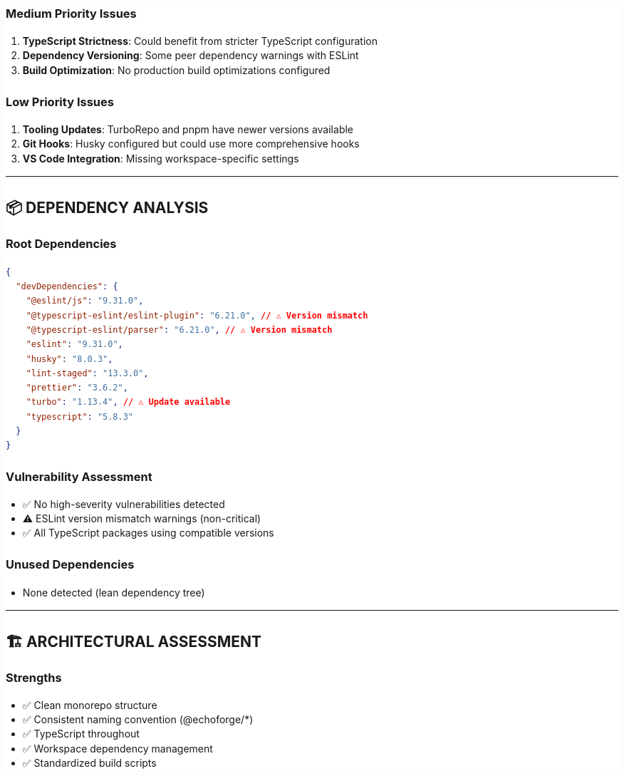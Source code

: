 ### **Medium Priority Issues**

1. **TypeScript Strictness**: Could benefit from stricter TypeScript configuration
2. **Dependency Versioning**: Some peer dependency warnings with ESLint
3. **Build Optimization**: No production build optimizations configured

### **Low Priority Issues**

1. **Tooling Updates**: TurboRepo and pnpm have newer versions available
2. **Git Hooks**: Husky configured but could use more comprehensive hooks
3. **VS Code Integration**: Missing workspace-specific settings

---

## 📦 **DEPENDENCY ANALYSIS**

### **Root Dependencies**

```json
{
  "devDependencies": {
    "@eslint/js": "9.31.0",
    "@typescript-eslint/eslint-plugin": "6.21.0", // ⚠️ Version mismatch
    "@typescript-eslint/parser": "6.21.0", // ⚠️ Version mismatch
    "eslint": "9.31.0",
    "husky": "8.0.3",
    "lint-staged": "13.3.0",
    "prettier": "3.6.2",
    "turbo": "1.13.4", // ⚠️ Update available
    "typescript": "5.8.3"
  }
}
```

### **Vulnerability Assessment**

- ✅ No high-severity vulnerabilities detected
- ⚠️ ESLint version mismatch warnings (non-critical)
- ✅ All TypeScript packages using compatible versions

### **Unused Dependencies**

- None detected (lean dependency tree)

---

## 🏗️ **ARCHITECTURAL ASSESSMENT**

### **Strengths**

- ✅ Clean monorepo structure
- ✅ Consistent naming convention (@echoforge/\*)
- ✅ TypeScript throughout
- ✅ Workspace dependency management
- ✅ Standardized build scripts
